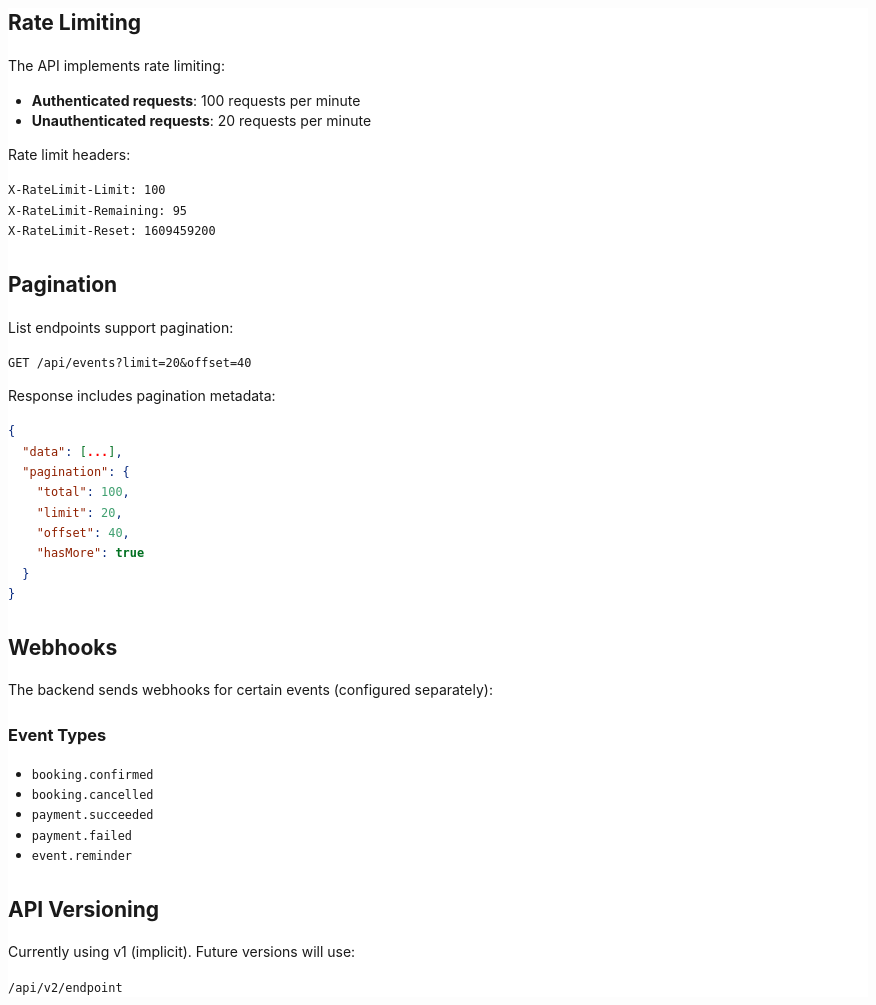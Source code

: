 ## Rate Limiting

The API implements rate limiting:

- **Authenticated requests**: 100 requests per minute
- **Unauthenticated requests**: 20 requests per minute

Rate limit headers:

```
X-RateLimit-Limit: 100
X-RateLimit-Remaining: 95
X-RateLimit-Reset: 1609459200
```

## Pagination

List endpoints support pagination:

```
GET /api/events?limit=20&offset=40
```

Response includes pagination metadata:

```json
{
  "data": [...],
  "pagination": {
    "total": 100,
    "limit": 20,
    "offset": 40,
    "hasMore": true
  }
}
```

## Webhooks

The backend sends webhooks for certain events (configured separately):

### Event Types

- `booking.confirmed`
- `booking.cancelled`
- `payment.succeeded`
- `payment.failed`
- `event.reminder`

## API Versioning

Currently using v1 (implicit). Future versions will use:

```
/api/v2/endpoint
```
